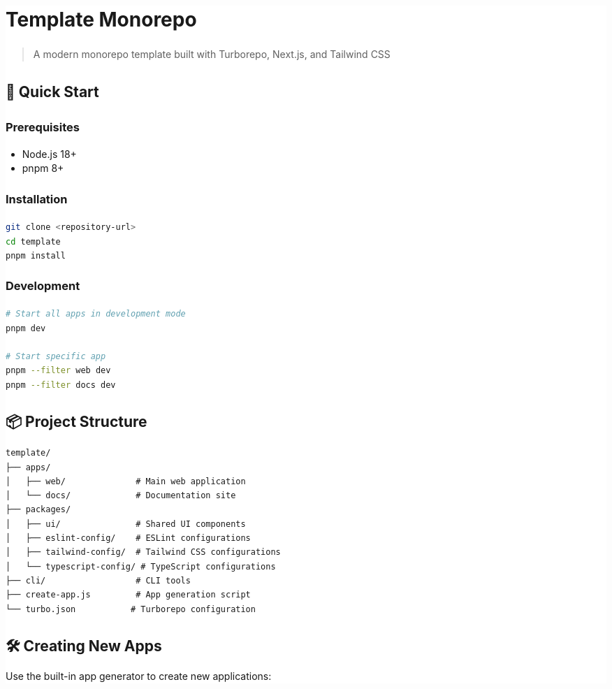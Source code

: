 # Template Monorepo

> A modern monorepo template built with Turborepo, Next.js, and Tailwind CSS

## 🚀 Quick Start

### Prerequisites

- Node.js 18+ 
- pnpm 8+

### Installation

```bash
git clone <repository-url>
cd template
pnpm install
```

### Development

```bash
# Start all apps in development mode
pnpm dev

# Start specific app
pnpm --filter web dev
pnpm --filter docs dev
```

## 📦 Project Structure

```
template/
├── apps/
│   ├── web/              # Main web application
│   └── docs/             # Documentation site
├── packages/
│   ├── ui/               # Shared UI components
│   ├── eslint-config/    # ESLint configurations
│   ├── tailwind-config/  # Tailwind CSS configurations
│   └── typescript-config/ # TypeScript configurations
├── cli/                  # CLI tools
├── create-app.js         # App generation script
└── turbo.json           # Turborepo configuration
```

## 🛠️ Creating New Apps

Use the built-in app generator to create new applications:
